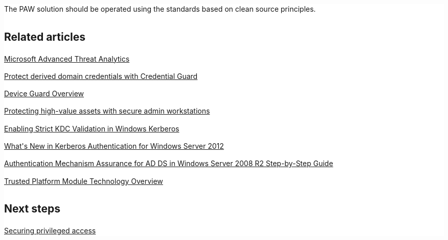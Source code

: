 The PAW solution should be operated using the standards based on clean source principles.

## Related articles

[Microsoft Advanced Threat Analytics](https://aka.ms/ata)

[Protect derived domain credentials with Credential Guard](/windows/security/identity-protection/credential-guard/credential-guard)

[Device Guard Overview](/windows/security/threat-protection/device-guard/introduction-to-device-guard-virtualization-based-security-and-windows-defender-application-control)

[Protecting high-value assets with secure admin workstations](/previous-versions/mt186538(v=technet.10))

[Enabling Strict KDC Validation in Windows Kerberos](https://www.microsoft.com/download/details.aspx?id=6382)

[What's New in Kerberos Authentication for Windows Server 2012](/previous-versions/windows/it-pro/windows-server-2012-R2-and-2012/hh831747(v=ws.11))

[Authentication Mechanism Assurance for AD DS in Windows Server 2008 R2 Step-by-Step Guide](/previous-versions/windows/it-pro/windows-server-2008-R2-and-2008/dd378897(v=ws.10))

[Trusted Platform Module Technology Overview](/windows/device-security/tpm/trusted-platform-module-overview)

## Next steps

[Securing privileged access](/security/compass/overview)

